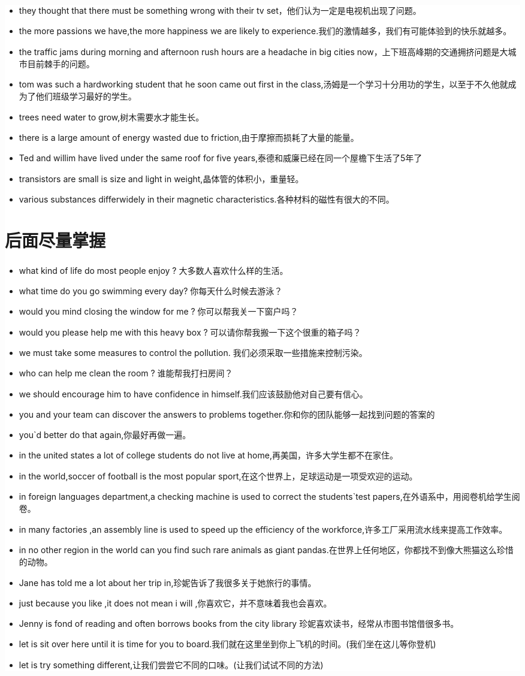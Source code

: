 *  they thought that there must be something wrong with their tv set，他们认为一定是电视机出现了问题。

* the more passions we have,the more happiness we are likely to experience.我们的激情越多，我们有可能体验到的快乐就越多。

* the traffic jams during morning and afternoon rush hours are a headache in big cities now，上下班高峰期的交通拥挤问题是大城市目前棘手的问题。

* tom was such a hardworking student that he soon came out first in the class,汤姆是一个学习十分用功的学生，以至于不久他就成为了他们班级学习最好的学生。 

* trees need water to grow,树木需要水才能生长。

* there is a large amount of energy wasted due to friction,由于摩擦而损耗了大量的能量。 

* Ted  and willim  have lived under the same roof for five years,泰德和威廉已经在同一个屋檐下生活了5年了

*  transistors are small is size and light in weight,晶体管的体积小，重量轻。

* various substances differwidely in  their magnetic characteristics.各种材料的磁性有很大的不同。 

# 后面尽量掌握

* what kind of life do most people enjoy ? 大多数人喜欢什么样的生活。

* what time do you go swimming every day? 你每天什么时候去游泳？ 

* would you  mind closing the window for me ? 你可以帮我关一下窗户吗？ 

* would you please help me with this heavy box ? 可以请你帮我搬一下这个很重的箱子吗？

* we must take some measures to control the pollution. 我们必须采取一些措施来控制污染。 

* who  can help me clean the room ? 谁能帮我打扫房间？ 

* we should encourage him to have confidence in himself.我们应该鼓励他对自己要有信心。 
   
* you  and your team can discover the answers to problems together.你和你的团队能够一起找到问题的答案的 

* you`d better do that again,你最好再做一遍。

* in  the united states a lot of college students do not live at home,再美国，许多大学生都不在家住。

* in the world,soccer of football is the most popular sport,在这个世界上，足球运动是一项受欢迎的运动。

* in foreign languages department,a checking machine is  used to correct the students`test papers,在外语系中，用阅卷机给学生阅卷。

* in many factories ,an assembly line is used to speed up the efficiency of the workforce,许多工厂采用流水线来提高工作效率。

* in no other region in the world can you find such rare animals as giant pandas.在世界上任何地区，你都找不到像大熊猫这么珍惜的动物。

* Jane has  told me a lot about her trip in,珍妮告诉了我很多关于她旅行的事情。

* just  because you like ,it does not mean i will ,你喜欢它，并不意味着我也会喜欢。

* Jenny is  fond of reading and often borrows books from the city library 珍妮喜欢读书，经常从市图书馆借很多书。

* let is sit over here until it is time for you to board.我们就在这里坐到你上飞机的时间。(我们坐在这儿等你登机)

* let is try something different,让我们尝尝它不同的口味。(让我们试试不同的方法)
